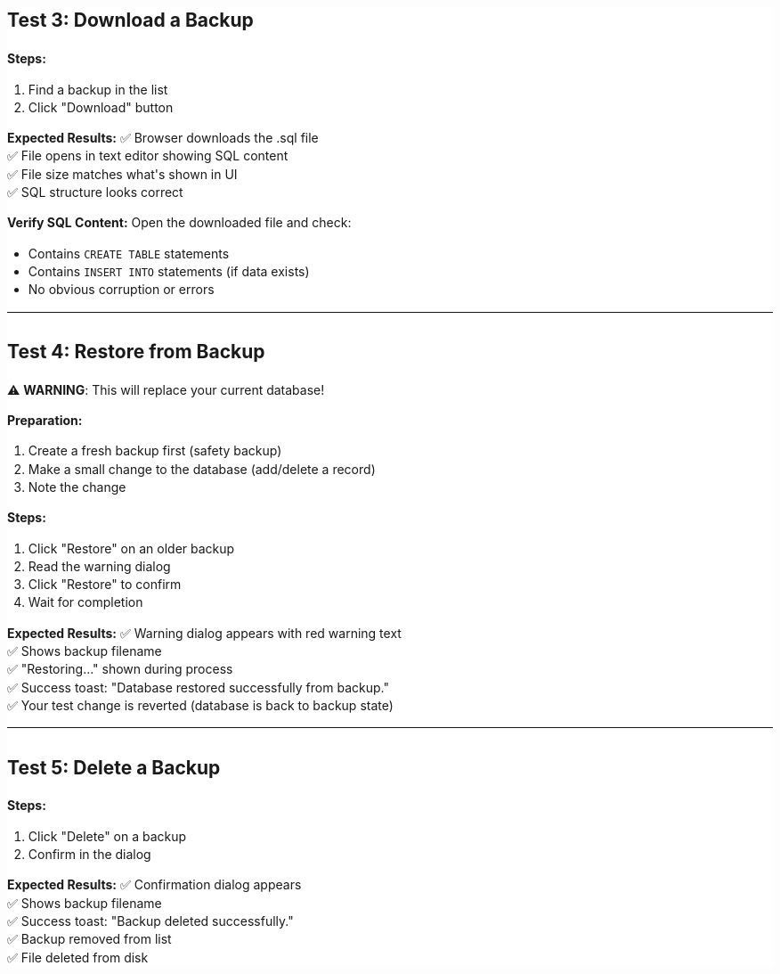 
## Test 3: Download a Backup

**Steps:**
1. Find a backup in the list
2. Click "Download" button

**Expected Results:**
✅ Browser downloads the .sql file  
✅ File opens in text editor showing SQL content  
✅ File size matches what's shown in UI  
✅ SQL structure looks correct  

**Verify SQL Content:**
Open the downloaded file and check:
- Contains `CREATE TABLE` statements
- Contains `INSERT INTO` statements (if data exists)
- No obvious corruption or errors

---

## Test 4: Restore from Backup

⚠️ **WARNING**: This will replace your current database!

**Preparation:**
1. Create a fresh backup first (safety backup)
2. Make a small change to the database (add/delete a record)
3. Note the change

**Steps:**
1. Click "Restore" on an older backup
2. Read the warning dialog
3. Click "Restore" to confirm
4. Wait for completion

**Expected Results:**
✅ Warning dialog appears with red warning text  
✅ Shows backup filename  
✅ "Restoring..." shown during process  
✅ Success toast: "Database restored successfully from backup."  
✅ Your test change is reverted (database is back to backup state)  

---

## Test 5: Delete a Backup

**Steps:**
1. Click "Delete" on a backup
2. Confirm in the dialog

**Expected Results:**
✅ Confirmation dialog appears  
✅ Shows backup filename  
✅ Success toast: "Backup deleted successfully."  
✅ Backup removed from list  
✅ File deleted from disk  

